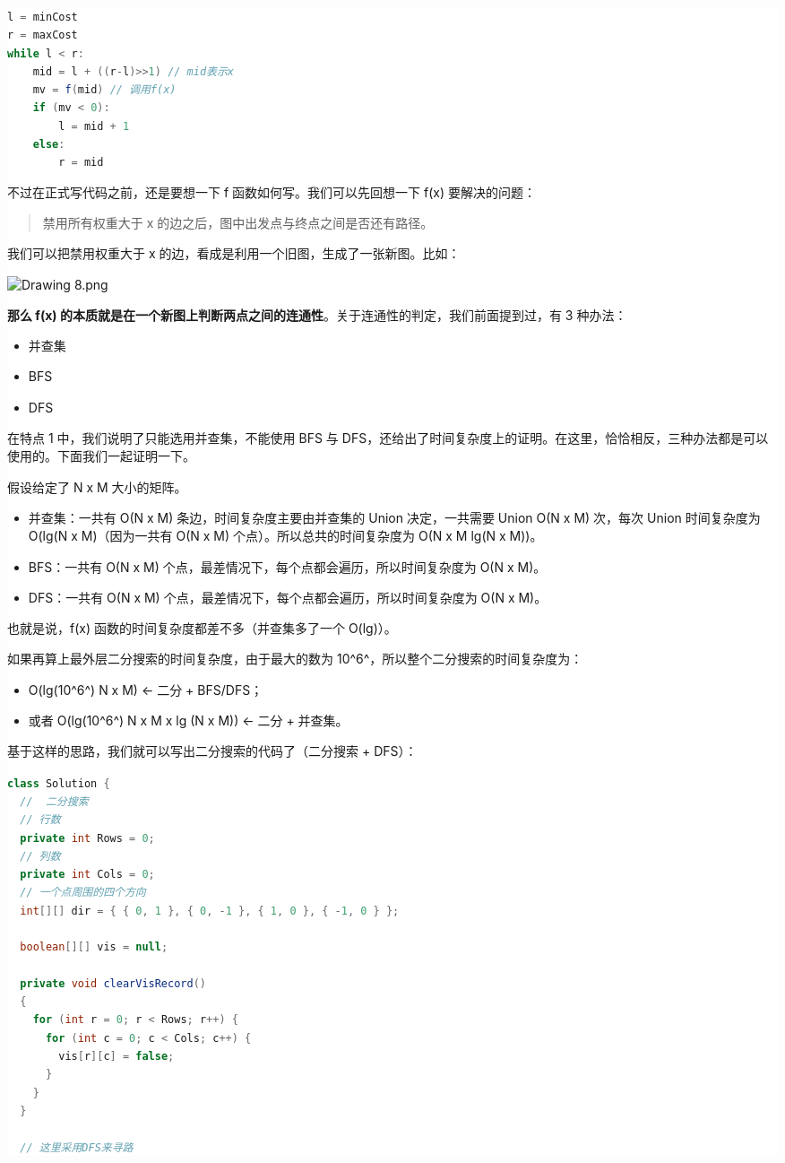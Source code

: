 ```java
l = minCost
r = maxCost
while l < r:
    mid = l + ((r-l)>>1) // mid表示x
    mv = f(mid) // 调用f(x)
    if (mv < 0):
        l = mid + 1
    else:
        r = mid
```

不过在正式写代码之前，还是要想一下 f 函数如何写。我们可以先回想一下 f(x) 要解决的问题：
> 禁用所有权重大于 x 的边之后，图中出发点与终点之间是否还有路径。

我们可以把禁用权重大于 x 的边，看成是利用一个旧图，生成了一张新图。比如：


<Image alt="Drawing 8.png" src="https://s0.lgstatic.com/i/image6/M00/3C/9A/CioPOWCLbzOAbNdGAACu5sMfhbM647.png"/> 


**那么 f(x) 的本质就是在一个新图上判断两点之间的连通性**。关于连通性的判定，我们前面提到过，有 3 种办法：

* 并查集

* BFS

* DFS

在特点 1 中，我们说明了只能选用并查集，不能使用 BFS 与 DFS，还给出了时间复杂度上的证明。在这里，恰恰相反，三种办法都是可以使用的。下面我们一起证明一下。

假设给定了 N x M 大小的矩阵。

* 并查集：一共有 O(N x M) 条边，时间复杂度主要由并查集的 Union 决定，一共需要 Union O(N x M) 次，每次 Union 时间复杂度为 O(lg(N x M)（因为一共有 O(N x M) 个点）。所以总共的时间复杂度为 O(N x M lg(N x M))。

* BFS：一共有 O(N x M) 个点，最差情况下，每个点都会遍历，所以时间复杂度为 O(N x M)。

* DFS：一共有 O(N x M) 个点，最差情况下，每个点都会遍历，所以时间复杂度为 O(N x M)。

也就是说，f(x) 函数的时间复杂度都差不多（并查集多了一个 O(lg)）。

如果再算上最外层二分搜索的时间复杂度，由于最大的数为 10^6^，所以整个二分搜索的时间复杂度为：

* O(lg(10^6^) N x M) ← 二分 + BFS/DFS；

* 或者 O(lg(10^6^) N x M x lg (N x M)) ← 二分 + 并查集。

基于这样的思路，我们就可以写出二分搜索的代码了（二分搜索 + DFS）：

```java
class Solution {
  //  二分搜索
  // 行数
  private int Rows = 0;
  // 列数
  private int Cols = 0;
  // 一个点周围的四个方向
  int[][] dir = { { 0, 1 }, { 0, -1 }, { 1, 0 }, { -1, 0 } };
  
  boolean[][] vis = null;
  
  private void clearVisRecord()
  {
    for (int r = 0; r < Rows; r++) {
      for (int c = 0; c < Cols; c++) {
        vis[r][c] = false;
      }
    }
  }
  
  // 这里采用DFS来寻路
```